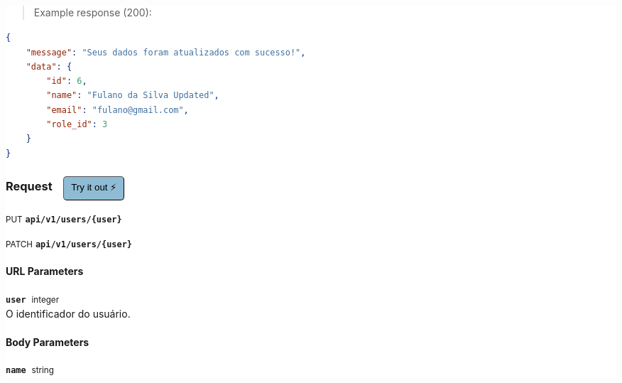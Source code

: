 
> Example response (200):

```json
{
    "message": "Seus dados foram atualizados com sucesso!",
    "data": {
        "id": 6,
        "name": "Fulano da Silva Updated",
        "email": "fulano@gmail.com",
        "role_id": 3
    }
}
```
<div id="execution-results-PUTapi-v1-users--user-" hidden>
    <blockquote>Received response<span id="execution-response-status-PUTapi-v1-users--user-"></span>:</blockquote>
    <pre class="json"><code id="execution-response-content-PUTapi-v1-users--user-"></code></pre>
</div>
<div id="execution-error-PUTapi-v1-users--user-" hidden>
    <blockquote>Request failed with error:</blockquote>
    <pre><code id="execution-error-message-PUTapi-v1-users--user-"></code></pre>
</div>
<form id="form-PUTapi-v1-users--user-" data-method="PUT" data-path="api/v1/users/{user}" data-authed="1" data-hasfiles="0" data-headers='{"Authorization":"Bearer {YOUR_AUTH_KEY}","Content-Type":"application\/json","Accept":"application\/json"}' onsubmit="event.preventDefault(); executeTryOut('PUTapi-v1-users--user-', this);">
<h3>
    Request&nbsp;&nbsp;&nbsp;
        <button type="button" style="background-color: #8fbcd4; padding: 5px 10px; border-radius: 5px; border-width: thin;" id="btn-tryout-PUTapi-v1-users--user-" onclick="tryItOut('PUTapi-v1-users--user-');">Try it out ⚡</button>
    <button type="button" style="background-color: #c97a7e; padding: 5px 10px; border-radius: 5px; border-width: thin;" id="btn-canceltryout-PUTapi-v1-users--user-" onclick="cancelTryOut('PUTapi-v1-users--user-');" hidden>Cancel</button>&nbsp;&nbsp;
    <button type="submit" style="background-color: #6ac174; padding: 5px 10px; border-radius: 5px; border-width: thin;" id="btn-executetryout-PUTapi-v1-users--user-" hidden>Send Request 💥</button>
    </h3>
<p>
<small class="badge badge-darkblue">PUT</small>
 <b><code>api/v1/users/{user}</code></b>
</p>
<p>
<small class="badge badge-purple">PATCH</small>
 <b><code>api/v1/users/{user}</code></b>
</p>
<p>
<label id="auth-PUTapi-v1-users--user-" hidden>Authorization header: <b><code>Bearer </code></b><input type="text" name="Authorization" data-prefix="Bearer " data-endpoint="PUTapi-v1-users--user-" data-component="header"></label>
</p>
<h4 class="fancy-heading-panel"><b>URL Parameters</b></h4>
<p>
<b><code>user</code></b>&nbsp;&nbsp;<small>integer</small>  &nbsp;
<input type="number" name="user" data-endpoint="PUTapi-v1-users--user-" data-component="url" required  hidden>
<br>
O identificador do usuário.
</p>
<h4 class="fancy-heading-panel"><b>Body Parameters</b></h4>
<p>
<b><code>name</code></b>&nbsp;&nbsp;<small>string</small>  &nbsp;
<input type="text" name="name" data-endpoint="PUTapi-v1-users--user-" data-component="body" required  hidden>
<br>